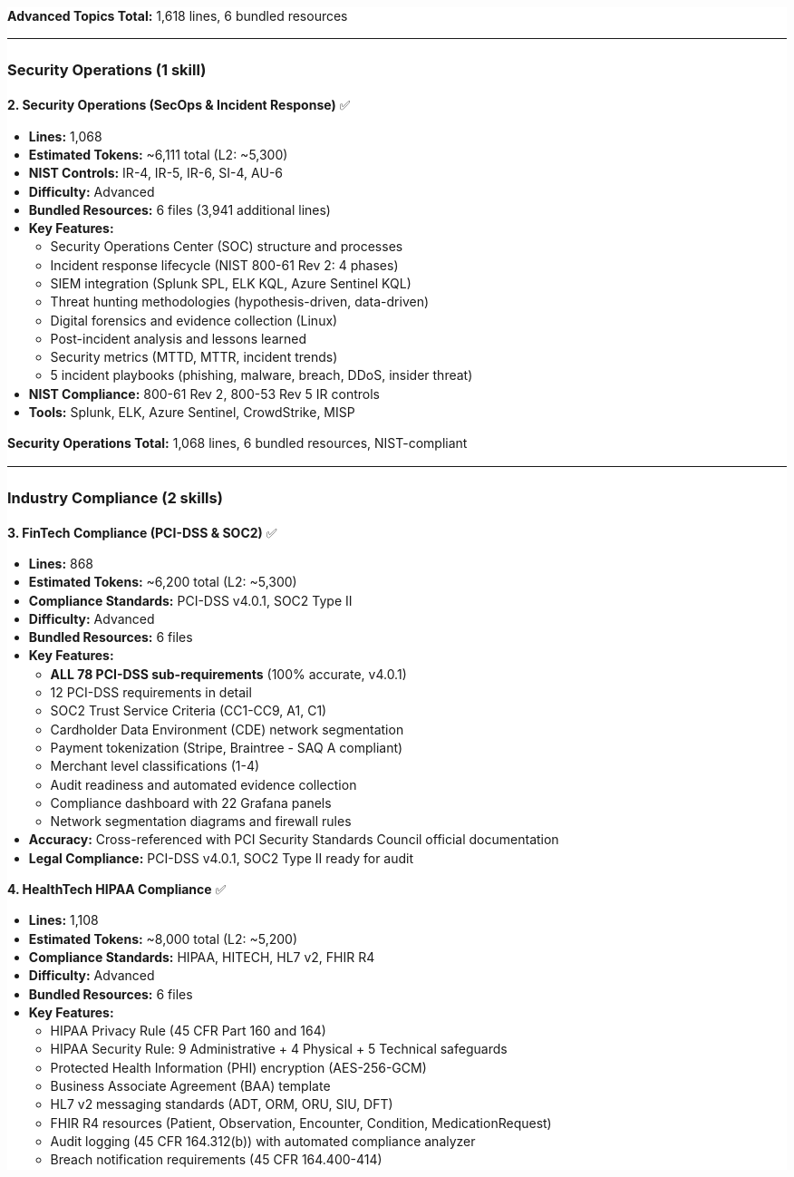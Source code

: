 **Advanced Topics Total:** 1,618 lines, 6 bundled resources

---

### Security Operations (1 skill)

**2. Security Operations (SecOps & Incident Response)** ✅

- **Lines:** 1,068
- **Estimated Tokens:** ~6,111 total (L2: ~5,300)
- **NIST Controls:** IR-4, IR-5, IR-6, SI-4, AU-6
- **Difficulty:** Advanced
- **Bundled Resources:** 6 files (3,941 additional lines)
- **Key Features:**
  - Security Operations Center (SOC) structure and processes
  - Incident response lifecycle (NIST 800-61 Rev 2: 4 phases)
  - SIEM integration (Splunk SPL, ELK KQL, Azure Sentinel KQL)
  - Threat hunting methodologies (hypothesis-driven, data-driven)
  - Digital forensics and evidence collection (Linux)
  - Post-incident analysis and lessons learned
  - Security metrics (MTTD, MTTR, incident trends)
  - 5 incident playbooks (phishing, malware, breach, DDoS, insider threat)
- **NIST Compliance:** 800-61 Rev 2, 800-53 Rev 5 IR controls
- **Tools:** Splunk, ELK, Azure Sentinel, CrowdStrike, MISP

**Security Operations Total:** 1,068 lines, 6 bundled resources, NIST-compliant

---

### Industry Compliance (2 skills)

**3. FinTech Compliance (PCI-DSS & SOC2)** ✅

- **Lines:** 868
- **Estimated Tokens:** ~6,200 total (L2: ~5,300)
- **Compliance Standards:** PCI-DSS v4.0.1, SOC2 Type II
- **Difficulty:** Advanced
- **Bundled Resources:** 6 files
- **Key Features:**
  - **ALL 78 PCI-DSS sub-requirements** (100% accurate, v4.0.1)
  - 12 PCI-DSS requirements in detail
  - SOC2 Trust Service Criteria (CC1-CC9, A1, C1)
  - Cardholder Data Environment (CDE) network segmentation
  - Payment tokenization (Stripe, Braintree - SAQ A compliant)
  - Merchant level classifications (1-4)
  - Audit readiness and automated evidence collection
  - Compliance dashboard with 22 Grafana panels
  - Network segmentation diagrams and firewall rules
- **Accuracy:** Cross-referenced with PCI Security Standards Council official documentation
- **Legal Compliance:** PCI-DSS v4.0.1, SOC2 Type II ready for audit

**4. HealthTech HIPAA Compliance** ✅

- **Lines:** 1,108
- **Estimated Tokens:** ~8,000 total (L2: ~5,200)
- **Compliance Standards:** HIPAA, HITECH, HL7 v2, FHIR R4
- **Difficulty:** Advanced
- **Bundled Resources:** 6 files
- **Key Features:**
  - HIPAA Privacy Rule (45 CFR Part 160 and 164)
  - HIPAA Security Rule: 9 Administrative + 4 Physical + 5 Technical safeguards
  - Protected Health Information (PHI) encryption (AES-256-GCM)
  - Business Associate Agreement (BAA) template
  - HL7 v2 messaging standards (ADT, ORM, ORU, SIU, DFT)
  - FHIR R4 resources (Patient, Observation, Encounter, Condition, MedicationRequest)
  - Audit logging (45 CFR 164.312(b)) with automated compliance analyzer
  - Breach notification requirements (45 CFR 164.400-414)